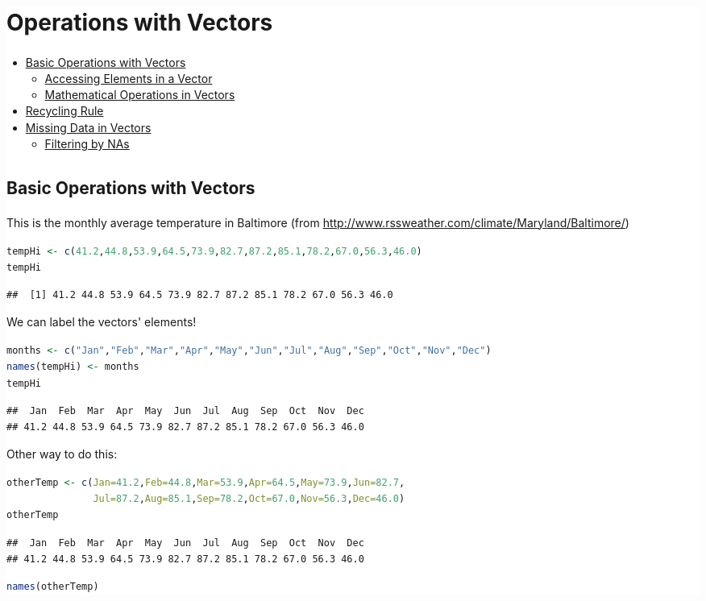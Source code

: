 Operations with Vectors
================

-   [Basic Operations with Vectors](#basic-operations-with-vectors)
    -   [Accessing Elements in a Vector](#accessing-elements-in-a-vector)
    -   [Mathematical Operations in Vectors](#mathematical-operations-in-vectors)
-   [Recycling Rule](#recycling-rule)
-   [Missing Data in Vectors](#missing-data-in-vectors)
    -   [Filtering by NAs](#filtering-by-nas)

Basic Operations with Vectors
-----------------------------

This is the monthly average temperature in Baltimore (from <http://www.rssweather.com/climate/Maryland/Baltimore/>)

``` r
tempHi <- c(41.2,44.8,53.9,64.5,73.9,82.7,87.2,85.1,78.2,67.0,56.3,46.0)
tempHi
```

    ##  [1] 41.2 44.8 53.9 64.5 73.9 82.7 87.2 85.1 78.2 67.0 56.3 46.0

We can label the vectors' elements!

``` r
months <- c("Jan","Feb","Mar","Apr","May","Jun","Jul","Aug","Sep","Oct","Nov","Dec")
names(tempHi) <- months
tempHi
```

    ##  Jan  Feb  Mar  Apr  May  Jun  Jul  Aug  Sep  Oct  Nov  Dec 
    ## 41.2 44.8 53.9 64.5 73.9 82.7 87.2 85.1 78.2 67.0 56.3 46.0

Other way to do this:

``` r
otherTemp <- c(Jan=41.2,Feb=44.8,Mar=53.9,Apr=64.5,May=73.9,Jun=82.7,
               Jul=87.2,Aug=85.1,Sep=78.2,Oct=67.0,Nov=56.3,Dec=46.0)
otherTemp
```

    ##  Jan  Feb  Mar  Apr  May  Jun  Jul  Aug  Sep  Oct  Nov  Dec 
    ## 41.2 44.8 53.9 64.5 73.9 82.7 87.2 85.1 78.2 67.0 56.3 46.0

``` r
names(otherTemp)
```
